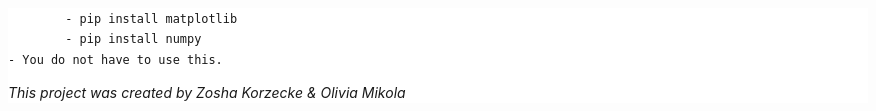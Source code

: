             - pip install matplotlib
            - pip install numpy
    - You do not have to use this.
    

*This project was created by Zosha Korzecke & Olivia Mikola*
